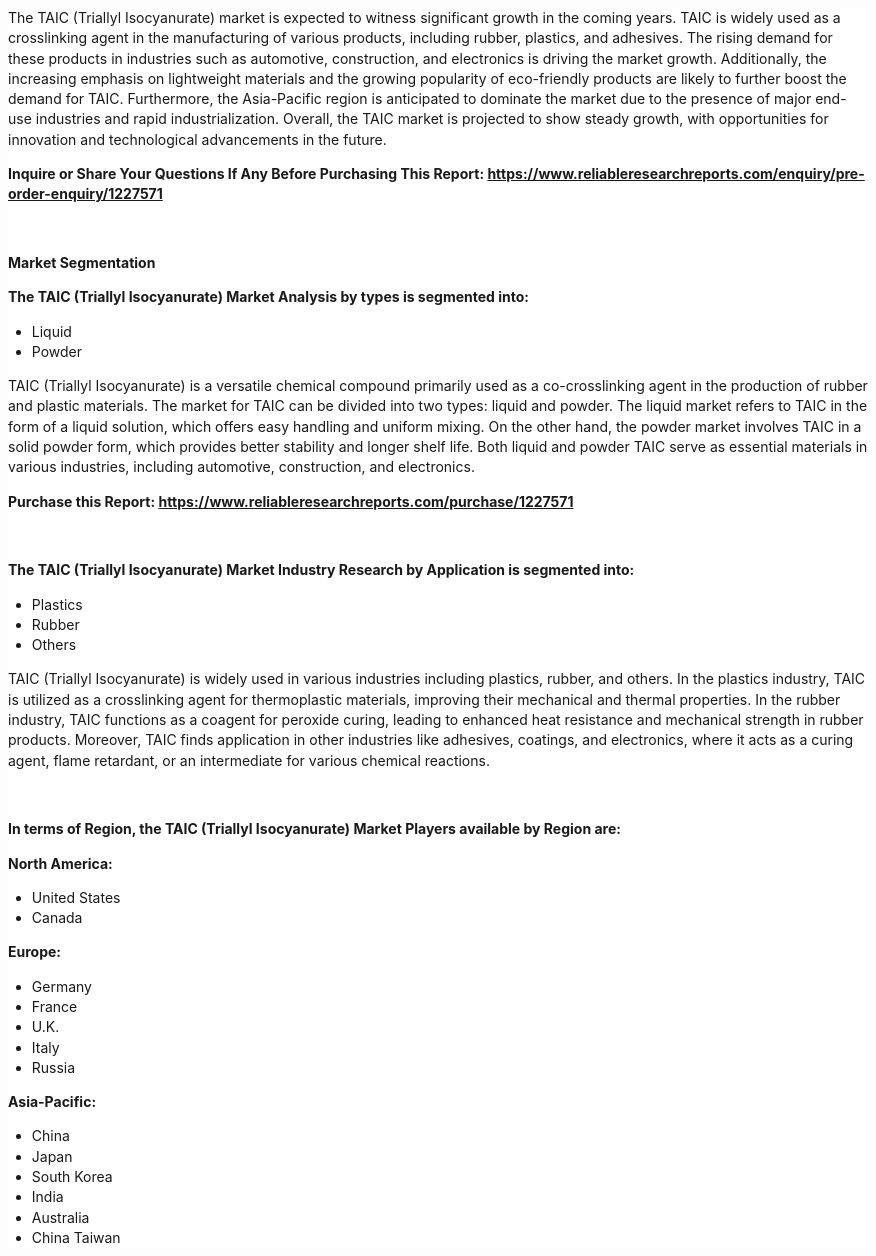 <p><p>The TAIC (Triallyl Isocyanurate) market is expected to witness significant growth in the coming years. TAIC is widely used as a crosslinking agent in the manufacturing of various products, including rubber, plastics, and adhesives. The rising demand for these products in industries such as automotive, construction, and electronics is driving the market growth. Additionally, the increasing emphasis on lightweight materials and the growing popularity of eco-friendly products are likely to further boost the demand for TAIC. Furthermore, the Asia-Pacific region is anticipated to dominate the market due to the presence of major end-use industries and rapid industrialization. Overall, the TAIC market is projected to show steady growth, with opportunities for innovation and technological advancements in the future.</p></p>
<p><strong>Inquire or Share Your Questions If Any Before Purchasing This Report: <a href="https://www.reliableresearchreports.com/enquiry/pre-order-enquiry/1227571">https://www.reliableresearchreports.com/enquiry/pre-order-enquiry/1227571</a></strong></p>
<p>&nbsp;</p>
<p><strong>Market Segmentation</strong></p>
<p><strong>The TAIC (Triallyl Isocyanurate) Market Analysis by types is segmented into:</strong></p>
<p><ul><li>Liquid</li><li>Powder</li></ul></p>
<p><p>TAIC (Triallyl Isocyanurate) is a versatile chemical compound primarily used as a co-crosslinking agent in the production of rubber and plastic materials. The market for TAIC can be divided into two types: liquid and powder. The liquid market refers to TAIC in the form of a liquid solution, which offers easy handling and uniform mixing. On the other hand, the powder market involves TAIC in a solid powder form, which provides better stability and longer shelf life. Both liquid and powder TAIC serve as essential materials in various industries, including automotive, construction, and electronics.</p></p>
<p><strong>Purchase this Report:&nbsp;<a href="https://www.reliableresearchreports.com/purchase/1227571">https://www.reliableresearchreports.com/purchase/1227571</a></strong></p>
<p>&nbsp;</p>
<p><strong>The TAIC (Triallyl Isocyanurate) Market Industry Research by Application is segmented into:</strong></p>
<p><ul><li>Plastics</li><li>Rubber</li><li>Others</li></ul></p>
<p><p>TAIC (Triallyl Isocyanurate) is widely used in various industries including plastics, rubber, and others. In the plastics industry, TAIC is utilized as a crosslinking agent for thermoplastic materials, improving their mechanical and thermal properties. In the rubber industry, TAIC functions as a coagent for peroxide curing, leading to enhanced heat resistance and mechanical strength in rubber products. Moreover, TAIC finds application in other industries like adhesives, coatings, and electronics, where it acts as a curing agent, flame retardant, or an intermediate for various chemical reactions.</p></p>
<p>&nbsp;</p>
<p><strong>In terms of Region, the TAIC (Triallyl Isocyanurate) Market Players available by Region are:</strong></p>
<p>
    <p> <strong> North America: </strong>
        <ul>
            <li>United States</li>
            <li>Canada</li>
        </ul>
        </p> 
    <p> <strong> Europe: </strong>
        <ul>
            <li>Germany</li>
            <li>France</li>
            <li>U.K.</li>
            <li>Italy</li>
            <li>Russia</li>
        </ul>
        </p> 
    <p> <strong> Asia-Pacific: </strong>
        <ul>
            <li>China</li>
            <li>Japan</li>
            <li>South Korea</li>
            <li>India</li>
            <li>Australia</li>
            <li>China Taiwan</li>